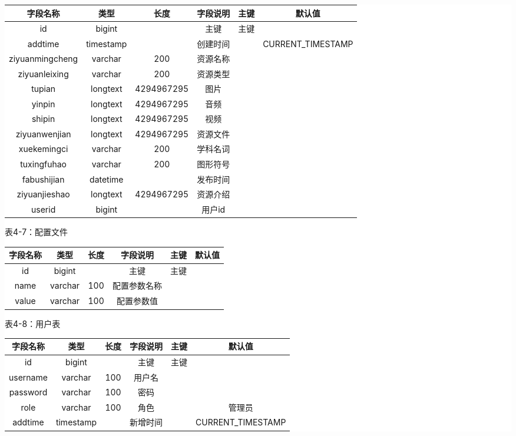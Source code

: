 |字段名称|类型|长度|字段说明|主键|默认值|
| :-: | :-: | :-: | :-: | :-: | :-: |
|id|bigint||主键|主键||
|addtime|timestamp||创建时间||CURRENT\_TIMESTAMP|
|ziyuanmingcheng|varchar|200|资源名称|||
|ziyuanleixing|varchar|200|资源类型|||
|tupian|longtext|4294967295|图片|||
|yinpin|longtext|4294967295|音频|||
|shipin|longtext|4294967295|视频|||
|ziyuanwenjian|longtext|4294967295|资源文件|||
|xuekemingci|varchar|200|学科名词|||
|tuxingfuhao|varchar|200|图形符号|||
|fabushijian|datetime||发布时间|||
|ziyuanjieshao|longtext|4294967295|资源介绍|||
|userid|bigint||用户id|||

表4-7：配置文件

|字段名称|类型|长度|字段说明|主键|默认值|
| :-: | :-: | :-: | :-: | :-: | :-: |
|id|bigint||主键|主键||
|name|varchar|100|配置参数名称|||
|value|varchar|100|配置参数值|||

表4-8：用户表

|字段名称|类型|长度|字段说明|主键|默认值|
| :-: | :-: | :-: | :-: | :-: | :-: |
|id|bigint||主键|主键||
|username|varchar|100|用户名|||
|password|varchar|100|密码|||
|role|varchar|100|角色||管理员|
|addtime|timestamp||新增时间||CURRENT\_TIMESTAMP|
